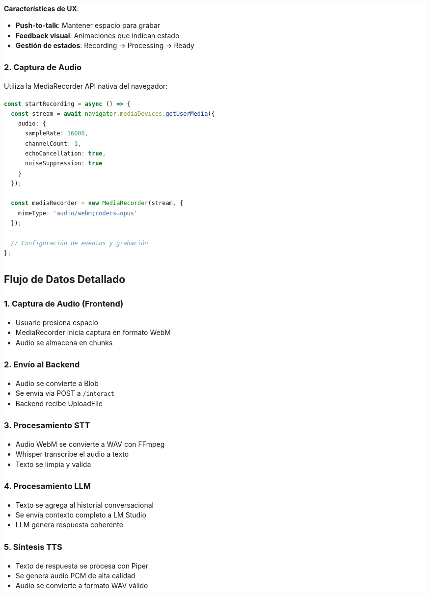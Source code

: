 **Características de UX**:
- **Push-to-talk**: Mantener espacio para grabar
- **Feedback visual**: Animaciones que indican estado
- **Gestión de estados**: Recording → Processing → Ready

### 2. Captura de Audio

Utiliza la MediaRecorder API nativa del navegador:

```typescript
const startRecording = async () => {
  const stream = await navigator.mediaDevices.getUserMedia({ 
    audio: {
      sampleRate: 16000,
      channelCount: 1,
      echoCancellation: true,
      noiseSuppression: true
    }
  });
  
  const mediaRecorder = new MediaRecorder(stream, {
    mimeType: 'audio/webm;codecs=opus'
  });
  
  // Configuración de eventos y grabación
};
```

## Flujo de Datos Detallado

### 1. Captura de Audio (Frontend)
- Usuario presiona espacio
- MediaRecorder inicia captura en formato WebM
- Audio se almacena en chunks

### 2. Envío al Backend
- Audio se convierte a Blob
- Se envía via POST a `/interact`
- Backend recibe UploadFile

### 3. Procesamiento STT
- Audio WebM se convierte a WAV con FFmpeg
- Whisper transcribe el audio a texto
- Texto se limpia y valida

### 4. Procesamiento LLM
- Texto se agrega al historial conversacional
- Se envía contexto completo a LM Studio
- LLM genera respuesta coherente

### 5. Síntesis TTS
- Texto de respuesta se procesa con Piper
- Se genera audio PCM de alta calidad
- Audio se convierte a formato WAV válido
